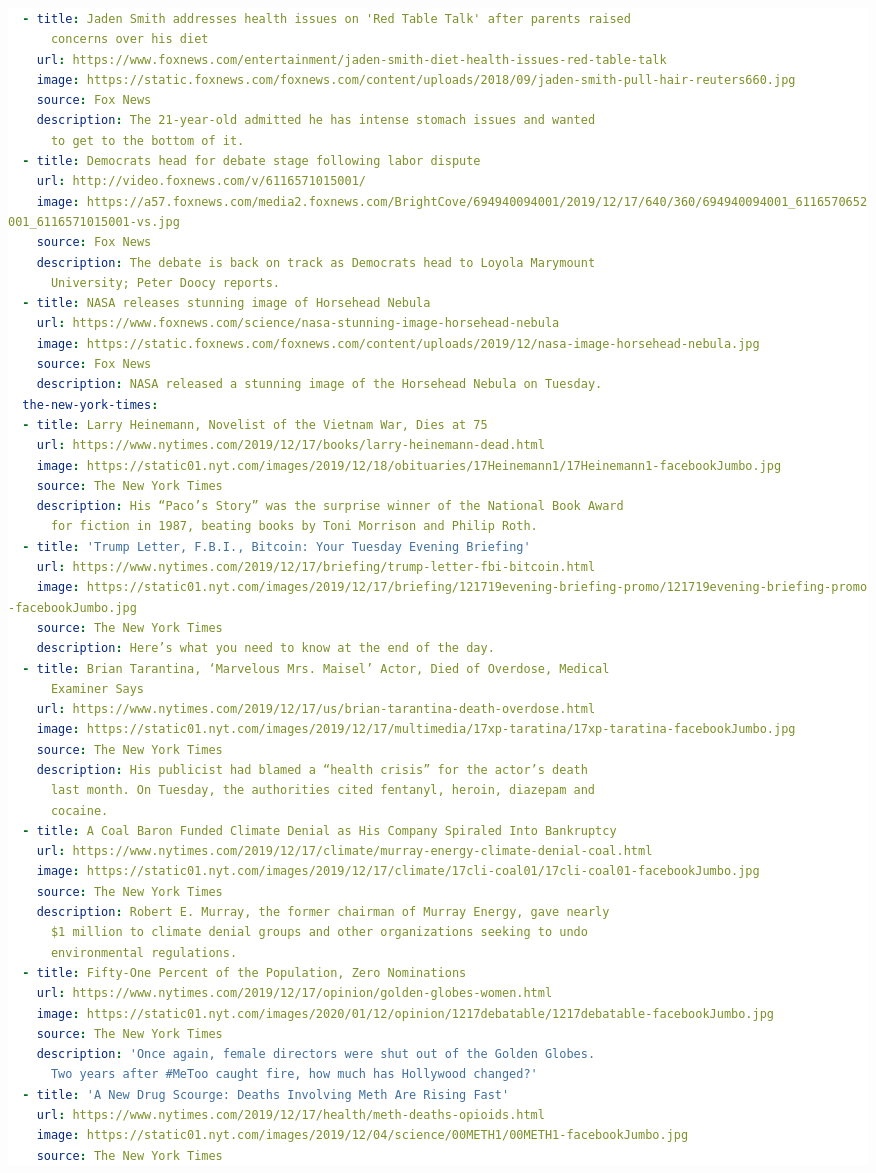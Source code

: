 ```yaml
  - title: Jaden Smith addresses health issues on 'Red Table Talk' after parents raised
      concerns over his diet
    url: https://www.foxnews.com/entertainment/jaden-smith-diet-health-issues-red-table-talk
    image: https://static.foxnews.com/foxnews.com/content/uploads/2018/09/jaden-smith-pull-hair-reuters660.jpg
    source: Fox News
    description: The 21-year-old admitted he has intense stomach issues and wanted
      to get to the bottom of it.
  - title: Democrats head for debate stage following labor dispute
    url: http://video.foxnews.com/v/6116571015001/
    image: https://a57.foxnews.com/media2.foxnews.com/BrightCove/694940094001/2019/12/17/640/360/694940094001_6116570652001_6116571015001-vs.jpg
    source: Fox News
    description: The debate is back on track as Democrats head to Loyola Marymount
      University; Peter Doocy reports.
  - title: NASA releases stunning image of Horsehead Nebula
    url: https://www.foxnews.com/science/nasa-stunning-image-horsehead-nebula
    image: https://static.foxnews.com/foxnews.com/content/uploads/2019/12/nasa-image-horsehead-nebula.jpg
    source: Fox News
    description: NASA released a stunning image of the Horsehead Nebula on Tuesday.
  the-new-york-times:
  - title: Larry Heinemann, Novelist of the Vietnam War, Dies at 75
    url: https://www.nytimes.com/2019/12/17/books/larry-heinemann-dead.html
    image: https://static01.nyt.com/images/2019/12/18/obituaries/17Heinemann1/17Heinemann1-facebookJumbo.jpg
    source: The New York Times
    description: His “Paco’s Story” was the surprise winner of the National Book Award
      for fiction in 1987, beating books by Toni Morrison and Philip Roth.
  - title: 'Trump Letter, F.B.I., Bitcoin: Your Tuesday Evening Briefing'
    url: https://www.nytimes.com/2019/12/17/briefing/trump-letter-fbi-bitcoin.html
    image: https://static01.nyt.com/images/2019/12/17/briefing/121719evening-briefing-promo/121719evening-briefing-promo-facebookJumbo.jpg
    source: The New York Times
    description: Here’s what you need to know at the end of the day.
  - title: Brian Tarantina, ‘Marvelous Mrs. Maisel’ Actor, Died of Overdose, Medical
      Examiner Says
    url: https://www.nytimes.com/2019/12/17/us/brian-tarantina-death-overdose.html
    image: https://static01.nyt.com/images/2019/12/17/multimedia/17xp-taratina/17xp-taratina-facebookJumbo.jpg
    source: The New York Times
    description: His publicist had blamed a “health crisis” for the actor’s death
      last month. On Tuesday, the authorities cited fentanyl, heroin, diazepam and
      cocaine.
  - title: A Coal Baron Funded Climate Denial as His Company Spiraled Into Bankruptcy
    url: https://www.nytimes.com/2019/12/17/climate/murray-energy-climate-denial-coal.html
    image: https://static01.nyt.com/images/2019/12/17/climate/17cli-coal01/17cli-coal01-facebookJumbo.jpg
    source: The New York Times
    description: Robert E. Murray, the former chairman of Murray Energy, gave nearly
      $1 million to climate denial groups and other organizations seeking to undo
      environmental regulations.
  - title: Fifty-One Percent of the Population, Zero Nominations
    url: https://www.nytimes.com/2019/12/17/opinion/golden-globes-women.html
    image: https://static01.nyt.com/images/2020/01/12/opinion/1217debatable/1217debatable-facebookJumbo.jpg
    source: The New York Times
    description: 'Once again, female directors were shut out of the Golden Globes.
      Two years after #MeToo caught fire, how much has Hollywood changed?'
  - title: 'A New Drug Scourge: Deaths Involving Meth Are Rising Fast'
    url: https://www.nytimes.com/2019/12/17/health/meth-deaths-opioids.html
    image: https://static01.nyt.com/images/2019/12/04/science/00METH1/00METH1-facebookJumbo.jpg
    source: The New York Times
```